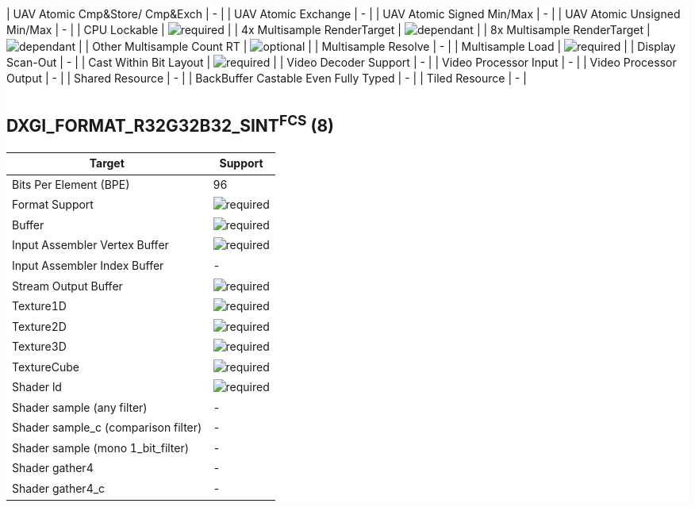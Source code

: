 | UAV Atomic Cmp&Store/ Cmp&Exch | \- |
| UAV Atomic Exchange | \- |
| UAV Atomic Signed Min/Max | \- |
| UAV Atomic Unsigned Min/Max | \- |
| CPU Lockable | ![required](images/letter-r.jpg) |
| 4x Multisample RenderTarget | ![dependant](images/letter-d.jpg) |
| 8x Multisample RenderTarget | ![dependant](images/letter-d.jpg) |
| Other Multisample Count RT | ![optional](images/letter-o.jpg) |
| Multisample Resolve | \- |
| Multisample Load | ![required](images/letter-r.jpg) |
| Display Scan-Out | \- |
| Cast Within Bit Layout | ![required](images/letter-r.jpg) |
| Video Decoder Support | \- |
| Video Processor Input | \- |
| Video Processor Output | \- |
| Shared Resource | \- |
| BackBuffer Castable Even Fully Typed | \- |
| Tiled Resource | \- |

## DXGI_FORMAT_R32G32B32\_SINT<sup>FCS</sup> (8)
| Target | Support |
| - | - |
| Bits Per Element (BPE) | 96 |
| Format Support | ![required](images/letter-r.jpg) |
| Buffer | ![required](images/letter-r.jpg) |
| Input Assembler Vertex Buffer | ![required](images/letter-r.jpg) |
| Input Assembler Index Buffer | \- |
| Stream Output Buffer | ![required](images/letter-r.jpg) |
| Texture1D | ![required](images/letter-r.jpg) |
| Texture2D | ![required](images/letter-r.jpg) |
| Texture3D | ![required](images/letter-r.jpg) |
| TextureCube | ![required](images/letter-r.jpg) |
| Shader ld | ![required](images/letter-r.jpg) |
| Shader sample (any filter) | \- |
| Shader sample\_c (comparison filter) | \- |
| Shader sample (mono 1\_bit\_filter) | \- |
| Shader gather4 | \- |
| Shader gather4\_c | \- |